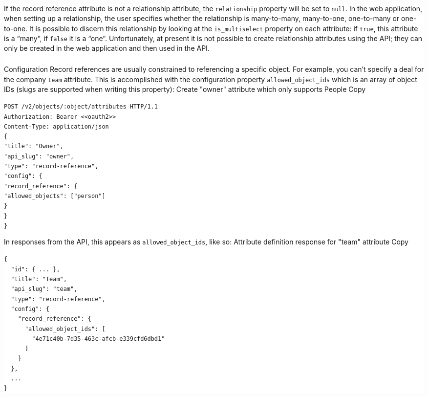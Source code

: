 If the record reference attribute is not a relationship attribute, the `relationship` property will be set to `null`.
In the web application, when setting up a relationship, the user specifies whether the relationship is many-to-many, many-to-one, one-to-many or one-to-one. It is possible to discern this relationship by looking at the `is_multiselect` property on each attribute: if `true`, this attribute is a “many”, if `false` it is a “one”.
Unfortunately, at present it is not possible to create relationship attributes using the API; they can only be created in the web application and then used in the API.
### 
[​](https://docs.attio.com/docs/attribute-types/attribute-types-record-reference#configuration)
Configuration
Record references are usually constrained to referencing a specific object. For example, you can’t specify a deal for the company `team` attribute. This is accomplished with the configuration property `allowed_object_ids` which is an array of object IDs (slugs are supported when writing this property):
Create "owner" attribute which only supports People
Copy
```
POST /v2/objects/:object/attributes HTTP/1.1
Authorization: Bearer <<oauth2>>
Content-Type: application/json
{
"title": "Owner",
"api_slug": "owner",
"type": "record-reference",
"config": {
"record_reference": {
"allowed_objects": ["person"]
}
}
}
```

In responses from the API, this appears as `allowed_object_ids`, like so:
Attribute definition response for "team" attribute
Copy
```
{
  "id": { ... },
  "title": "Team",
  "api_slug": "team",
  "type": "record-reference",
  "config": {
    "record_reference": {
      "allowed_object_ids": [
        "4e71c40b-7d35-463c-afcb-e339cfd6dbd1"
      ]
    }
  },
  ...
}
```

